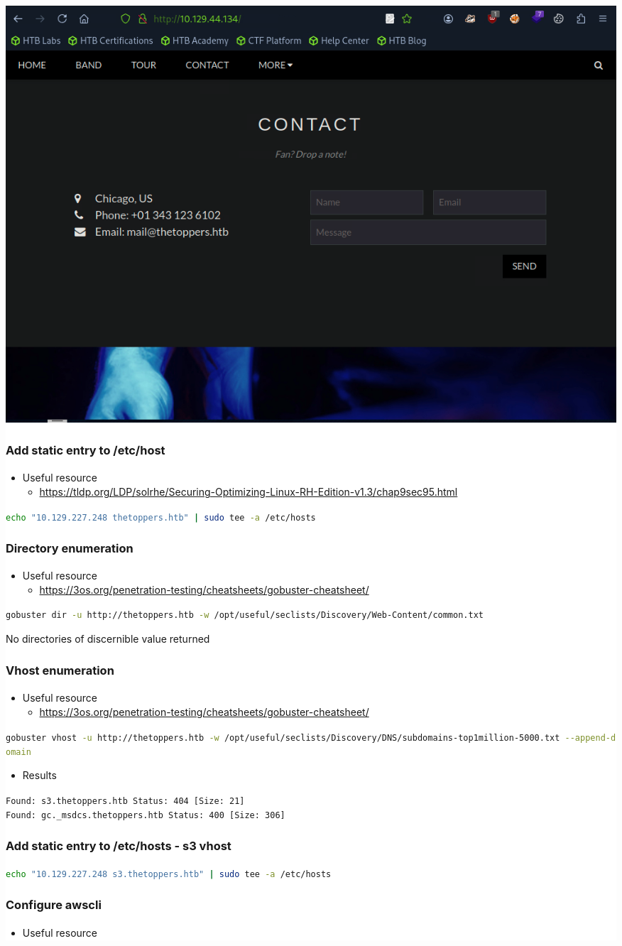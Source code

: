 ![](../Assets/Screenshot%202025-08-20%20at%2013.36.11.png)
### Add static entry to /etc/host
- Useful resource
	- https://tldp.org/LDP/solrhe/Securing-Optimizing-Linux-RH-Edition-v1.3/chap9sec95.html
```bash
echo "10.129.227.248 thetoppers.htb" | sudo tee -a /etc/hosts
```
### Directory enumeration
- Useful resource
	- https://3os.org/penetration-testing/cheatsheets/gobuster-cheatsheet/
```bash
gobuster dir -u http://thetoppers.htb -w /opt/useful/seclists/Discovery/Web-Content/common.txt
```
No directories of discernible value returned
### Vhost enumeration
- Useful resource
	- https://3os.org/penetration-testing/cheatsheets/gobuster-cheatsheet/
```bash
gobuster vhost -u http://thetoppers.htb -w /opt/useful/seclists/Discovery/DNS/subdomains-top1million-5000.txt --append-domain
```
- Results
```bash
Found: s3.thetoppers.htb Status: 404 [Size: 21]
Found: gc._msdcs.thetoppers.htb Status: 400 [Size: 306]
```
### Add static entry to /etc/hosts - s3 vhost
```bash
echo "10.129.227.248 s3.thetoppers.htb" | sudo tee -a /etc/hosts
```
### Configure awscli
- Useful resource